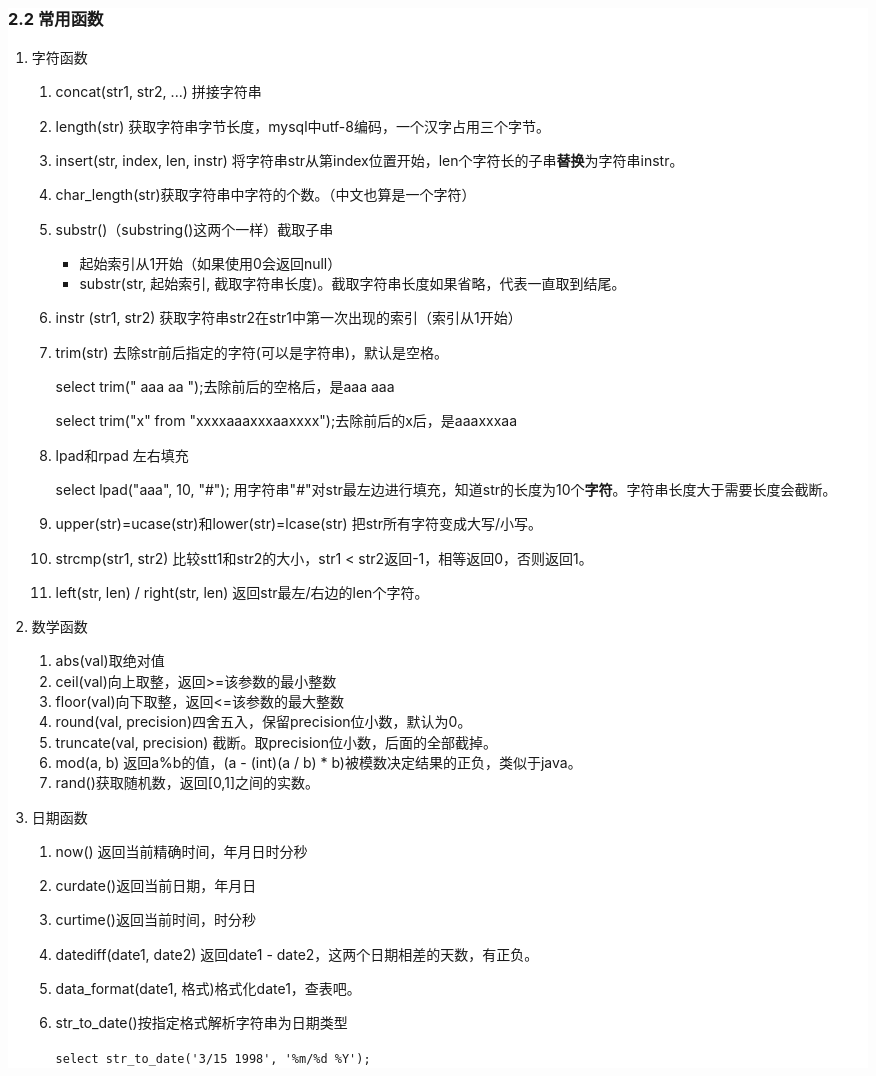 ### 2.2 常用函数

1. 字符函数

    1. concat(str1, str2, ...) 拼接字符串

    2. length(str) 获取字符串字节长度，mysql中utf-8编码，一个汉字占用三个字节。

    3. insert(str, index, len, instr) 将字符串str从第index位置开始，len个字符长的子串**替换**为字符串instr。

    4. char_length(str)获取字符串中字符的个数。（中文也算是一个字符）

    5. substr()（substring()这两个一样）截取子串

        - 起始索引从1开始（如果使用0会返回null）
        - substr(str, 起始索引, 截取字符串长度)。截取字符串长度如果省略，代表一直取到结尾。

    6. instr (str1, str2) 获取字符串str2在str1中第一次出现的索引（索引从1开始）

    7. trim(str) 去除str前后指定的字符(可以是字符串)，默认是空格。

        select trim("   aaa   aa   ");去除前后的空格后，是aaa   aaa

        select trim("x" from "xxxxaaaxxxaaxxxx");去除前后的x后，是aaaxxxaa

    8. lpad和rpad   左右填充

        select lpad("aaa", 10, "#"); 用字符串"#"对str最左边进行填充，知道str的长度为10个**字符**。字符串长度大于需要长度会截断。

    9. upper(str)=ucase(str)和lower(str)=lcase(str) 把str所有字符变成大写/小写。

    10. strcmp(str1, str2) 比较stt1和str2的大小，str1 < str2返回-1，相等返回0，否则返回1。 

    11. left(str, len) / right(str, len)  返回str最左/右边的len个字符。

2. 数学函数

    1. abs(val)取绝对值
    2. ceil(val)向上取整，返回>=该参数的最小整数
    3. floor(val)向下取整，返回<=该参数的最大整数
    4. round(val, precision)四舍五入，保留precision位小数，默认为0。
    5. truncate(val, precision) 截断。取precision位小数，后面的全部截掉。
    6. mod(a, b) 返回a%b的值，(a - (int)(a / b) * b)被模数决定结果的正负，类似于java。
    7. rand()获取随机数，返回[0,1]之间的实数。

    

3. 日期函数

    1. now() 返回当前精确时间，年月日时分秒

    2. curdate()返回当前日期，年月日

    3. curtime()返回当前时间，时分秒

    4. datediff(date1, date2) 返回date1 - date2，这两个日期相差的天数，有正负。

    5. data_format(date1, 格式)格式化date1，查表吧。

    6. str_to_date()按指定格式解析字符串为日期类型

        `select str_to_date('3/15 1998', '%m/%d %Y');`
